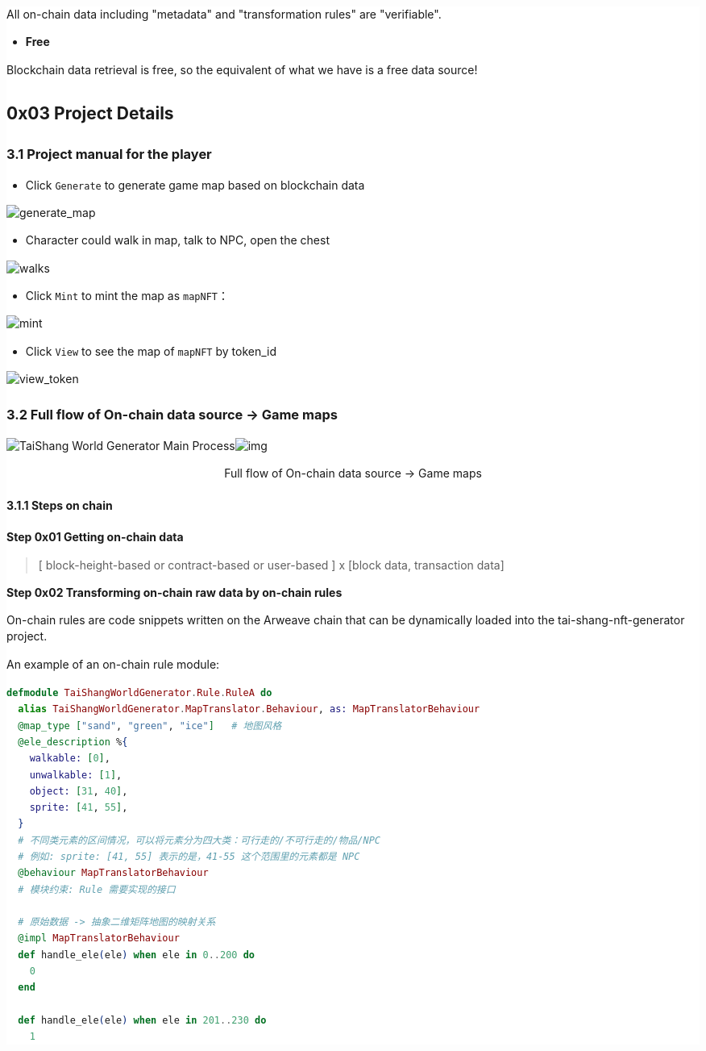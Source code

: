 All on-chain data including "metadata" and "transformation rules" are "verifiable".

- **Free**

Blockchain data retrieval is free, so the equivalent of what we have is a free data source!

## 0x03 Project Details

### 3.1 Project manual for the player

- Click `Generate`  to generate game map based on blockchain data

![generate_map](https://tva1.sinaimg.cn/large/008i3skNgy1gy7p0dddidg31360kydwl.gif)

- Character could walk in map, talk to NPC, open the chest

![walks](https://tva1.sinaimg.cn/large/008i3skNgy1gy7p1ibtz2g31360kykdo.gif)

- Click `Mint` to mint the map as `mapNFT`：

![mint](https://tva1.sinaimg.cn/large/008i3skNgy1gy7p39y15ug31360kyx6p.gif)

- Click `View` to see the map of `mapNFT` by token_id

![view_token](https://tva1.sinaimg.cn/large/008i3skNgy1gy7p44j5y0g31360kyb29.gif)

### 3.2 Full flow of On-chain data source -> Game maps

![TaiShang World Generator Main Process](https://tva1.sinaimg.cn/large/008i3skNgy1gy7ragak27j30u01cstch.jpg)![img]()

<center>Full flow of On-chain data source -> Game maps</center>

#### 3.1.1 Steps on chain

**Step 0x01 Getting on-chain data**

> [ block-height-based or contract-based or user-based ] x [block data, transaction data]

**Step 0x02 Transforming on-chain raw data by on-chain rules**

On-chain rules are code snippets written on the Arweave chain that can be dynamically loaded into the tai-shang-nft-generator project.

An example of an on-chain rule module:

```elixir
defmodule TaiShangWorldGenerator.Rule.RuleA do
  alias TaiShangWorldGenerator.MapTranslator.Behaviour, as: MapTranslatorBehaviour
  @map_type ["sand", "green", "ice"]   # 地图风格
  @ele_description %{
    walkable: [0],
    unwalkable: [1],
    object: [31, 40],
    sprite: [41, 55],
  } 
  # 不同类元素的区间情况，可以将元素分为四大类：可行走的/不可行走的/物品/NPC
  # 例如: sprite: [41, 55] 表示的是，41-55 这个范围里的元素都是 NPC 
  @behaviour MapTranslatorBehaviour 
  # 模块约束: Rule 需要实现的接口

  # 原始数据 -> 抽象二维矩阵地图的映射关系
  @impl MapTranslatorBehaviour
  def handle_ele(ele) when ele in 0..200 do
    0
  end

  def handle_ele(ele) when ele in 201..230 do
    1
```